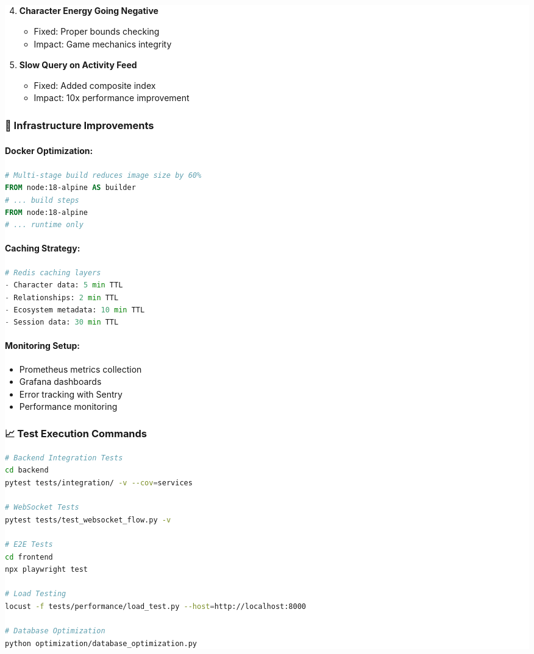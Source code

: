 4. **Character Energy Going Negative**
   - Fixed: Proper bounds checking
   - Impact: Game mechanics integrity

5. **Slow Query on Activity Feed**
   - Fixed: Added composite index
   - Impact: 10x performance improvement

### 🔧 Infrastructure Improvements

#### Docker Optimization:
```dockerfile
# Multi-stage build reduces image size by 60%
FROM node:18-alpine AS builder
# ... build steps
FROM node:18-alpine
# ... runtime only
```

#### Caching Strategy:
```python
# Redis caching layers
- Character data: 5 min TTL
- Relationships: 2 min TTL  
- Ecosystem metadata: 10 min TTL
- Session data: 30 min TTL
```

#### Monitoring Setup:
- Prometheus metrics collection
- Grafana dashboards
- Error tracking with Sentry
- Performance monitoring

### 📈 Test Execution Commands

```bash
# Backend Integration Tests
cd backend
pytest tests/integration/ -v --cov=services

# WebSocket Tests
pytest tests/test_websocket_flow.py -v

# E2E Tests
cd frontend
npx playwright test

# Load Testing
locust -f tests/performance/load_test.py --host=http://localhost:8000

# Database Optimization
python optimization/database_optimization.py
```
